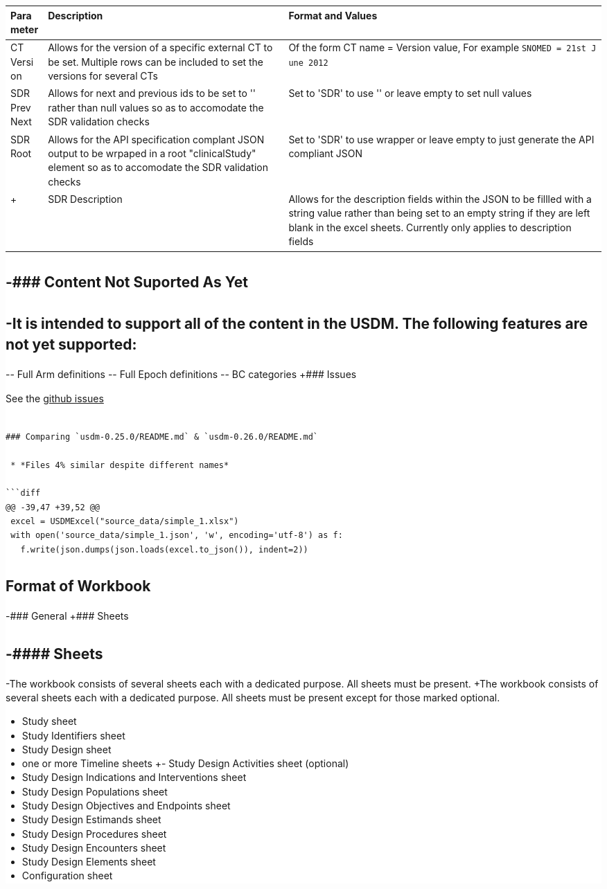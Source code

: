  | Parameter | Description | Format and Values |
 | :--- | :--- | :--- |
 | CT Version | Allows for the version of a specific external CT to be set. Multiple rows can be included to set the versions for several CTs | Of the form CT name = Version value, For example `SNOMED = 21st June 2012`|
 | SDR Prev Next | Allows for next and previous ids to be set to '' rather than null values so as to accomodate the SDR validation checks | Set to 'SDR' to use '' or leave empty to set null values |
 | SDR Root | Allows for the API specification complant JSON output to be wrpaped in a root "clinicalStudy" element so as to accomodate the SDR validation checks | Set to 'SDR' to use wrapper or leave empty to just generate the API compliant JSON |
+| SDR Description | Allows for the description fields within the JSON to be fillled with a string value rather than being set to an empty string if they are left blank in the excel sheets. Currently only applies to description fields | A non-empty string such as `'-', 'not set'` etc |
 
-### Content Not Suported As Yet
-
-It is intended to support all of the content in the USDM. The following features are not yet supported:
-
-- Full Arm definitions
-- Full Epoch definitions
-- BC categories
+### Issues
 
 See the [github issues](https://github.com/data4knowledge/usdm/issues)
```

### Comparing `usdm-0.25.0/README.md` & `usdm-0.26.0/README.md`

 * *Files 4% similar despite different names*

```diff
@@ -39,47 +39,52 @@
 excel = USDMExcel("source_data/simple_1.xlsx")
 with open('source_data/simple_1.json', 'w', encoding='utf-8') as f:
   f.write(json.dumps(json.loads(excel.to_json()), indent=2))
 ```
 
 ## Format of Workbook
 
-### General
+### Sheets
 
-#### Sheets
-
-The workbook consists of several sheets each with a dedicated purpose. All sheets must be present.
+The workbook consists of several sheets each with a dedicated purpose. All sheets must be present except for those marked optional.
 
 - Study sheet
 - Study Identifiers sheet
 - Study Design sheet
 - one or more Timeline sheets
+- Study Design Activities sheet (optional)
 - Study Design Indications and Interventions sheet
 - Study Design Populations sheet
 - Study Design Objectives and Endpoints sheet
 - Study Design Estimands sheet
 - Study Design Procedures sheet
 - Study Design Encounters sheet
 - Study Design Elements sheet
 - Configuration sheet
 